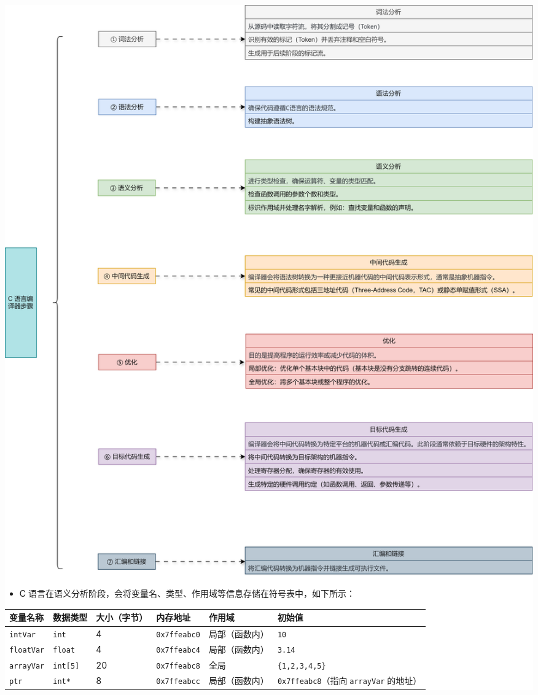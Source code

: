 ![](./assets/8.svg)

* C 语言在语义分析阶段，会将变量名、类型、作用域等信息存储在符号表中，如下所示：

| 变量名称   | 数据类型 | 大小（字节） | 内存地址     | 作用域         | 初始值                                 |
| :--------- | :------- | :----------- | :----------- | :------------- | :------------------------------------- |
| `intVar`   | `int`    | 4            | `0x7ffeabc0` | 局部（函数内） | `10`                                   |
| `floatVar` | `float`  | 4            | `0x7ffeabc4` | 局部（函数内） | `3.14`                                 |
| `arrayVar` | `int[5]` | 20           | `0x7ffeabc8` | 全局           | `{1,2,3,4,5}`                          |
| `ptr`      | `int*`   | 8            | `0x7ffeabcc` | 局部（函数内） | `0x7ffeabc8`（指向 `arrayVar` 的地址） |
